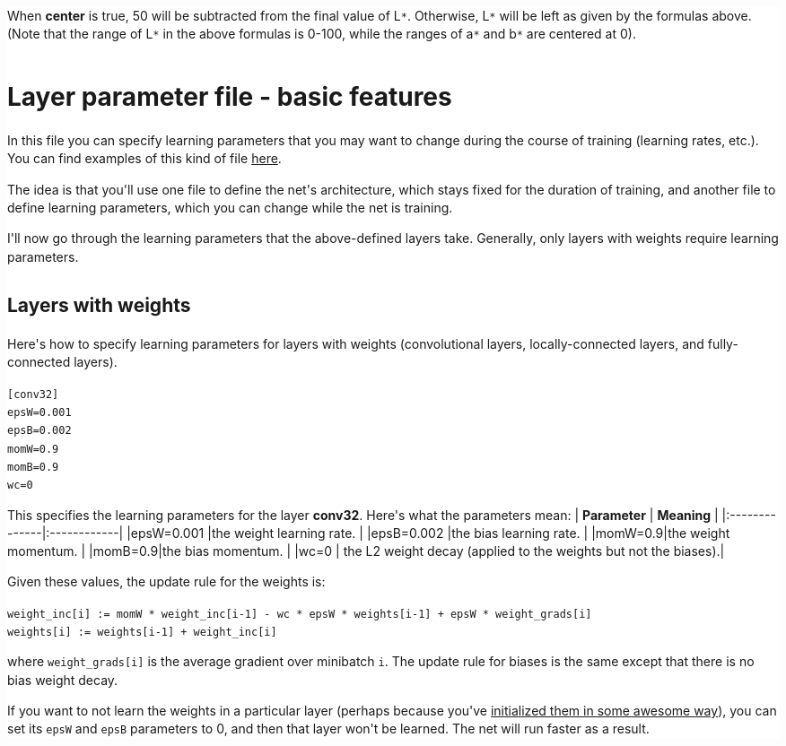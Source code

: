 When **center** is true, 50 will be subtracted from the final value of L`*`. Otherwise, L`*` will be left as given by the formulas above. (Note that the range of L`*` in the above formulas is 0-100, while the ranges of a`*` and b`*` are centered at 0).

# Layer parameter file - basic features #

In this file you can specify learning parameters that you may want to change during the course of training (learning rates, etc.). You can find examples of this kind of file [here](http://code.google.com/p/cuda-convnet/source/browse/trunk/example-layers/).

The idea is that you'll use one file to define the net's architecture, which stays fixed for the duration of training, and another file to define learning parameters, which you can change while the net is training.

I'll now go through the learning parameters that the above-defined layers take. Generally, only layers with weights require learning parameters.

## Layers with weights ##

Here's how to specify learning parameters for layers with weights (convolutional layers, locally-connected layers, and fully-connected layers).

```
[conv32]
epsW=0.001
epsB=0.002
momW=0.9
momB=0.9
wc=0
```

This specifies the learning parameters for the layer **conv32**. Here's what the parameters mean:
| **Parameter** | **Meaning** |
|:--------------|:------------|
|epsW=0.001 |the weight learning rate. |
|epsB=0.002 |the bias learning rate. |
|momW=0.9|the weight momentum. |
|momB=0.9|the bias momentum. |
|wc=0 | the L2 weight decay (applied to the weights but not the biases).|

Given these values, the update rule for the weights is:
```
weight_inc[i] := momW * weight_inc[i-1] - wc * epsW * weights[i-1] + epsW * weight_grads[i]
weights[i] := weights[i-1] + weight_inc[i]
```

where `weight_grads[i]` is the average gradient over minibatch `i`. The update rule for biases is the same except that there is no bias weight decay.

If you want to not learn the weights in a particular layer (perhaps because you've [initialized them in some awesome way](LayerParams#Initializing_weights_from_an_outside_source.md)), you can set its `epsW` and `epsB` parameters to 0, and then that layer won't be learned. The net will run faster as a result.
